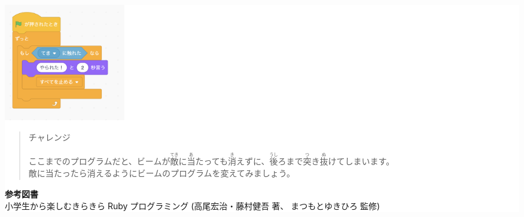   <img src="images/cat-program-01.png" width="200">

> チャレンジ
>
> ここまでのプログラムだと、ビームが<ruby>敵<rt>てき</rt></ruby>に<ruby>当<rt>あ</rt></ruby>たっても<ruby>消<rt>き</rt></ruby>えずに、<ruby>後<rt>うし</rt></ruby>ろまで<ruby>突<rt>つ</rt></ruby>き<ruby>抜<rt>ぬ</rt></ruby>けてしまいます。  
> 敵に当たったら消えるようにビームのプログラムを変えてみましょう。

**参考図書**  
小学生から楽しむきらきら Ruby プログラミング (高尾宏治・藤村健吾 著、 まつもとゆきひろ 監修)
